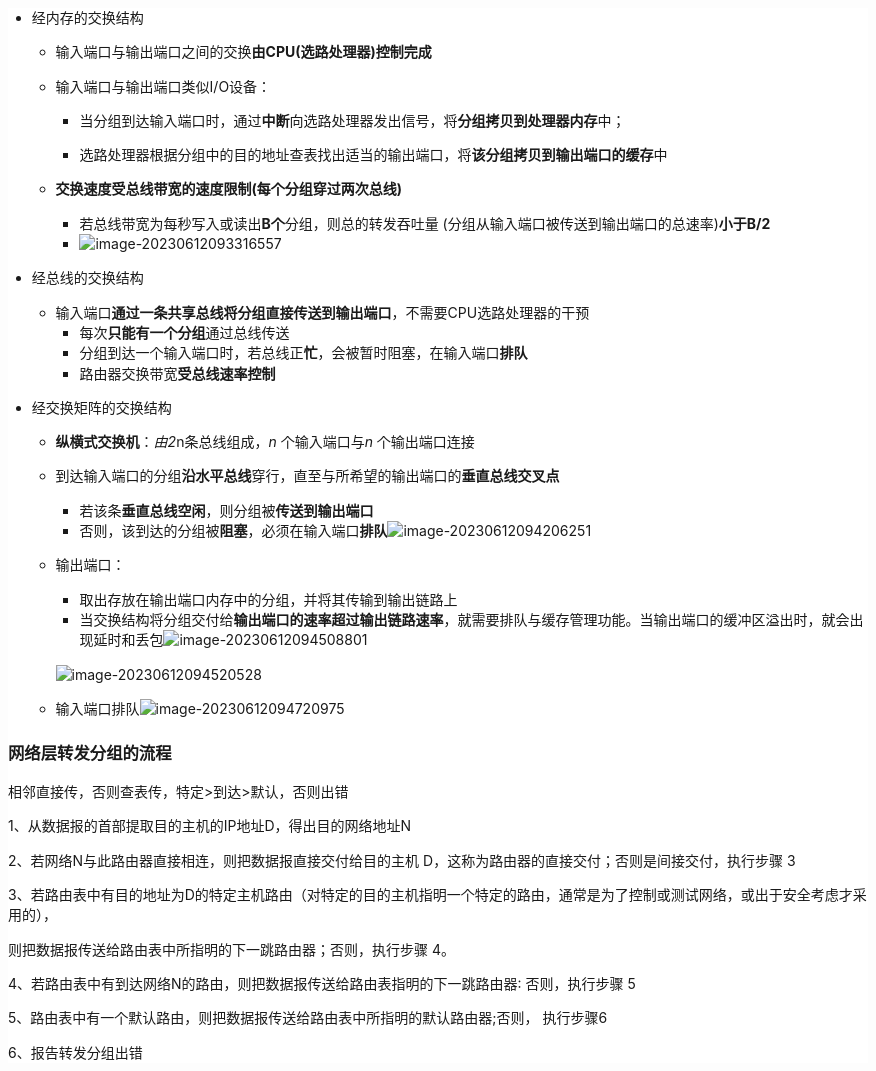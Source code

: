 * 经内存的交换结构

  * 输入端口与输出端口之间的交换**由CPU(选路处理器)控制完成**

  * 输入端口与输出端口类似I/O设备：

    * 当分组到达输入端口时，通过**中断**向选路处理器发出信号，将**分组拷贝到处理器内存**中；

    * 选路处理器根据分组中的目的地址查表找出适当的输出端口，将**该分组拷贝到输出端口的缓存**中

  * **交换速度受总线带宽的速度限制(每个分组穿过两次总线)**

    * 若总线带宽为每秒写入或读出**B个**分组，则总的转发吞吐量 (分组从输入端口被传送到输出端口的总速率)**小于B/2**
    * ![image-20230612093316557](https://img-blog.csdnimg.cn/f321ef6ffb7b454a99f0c457e470c799.png)

* 经总线的交换结构

  * 输入端口**通过一条共享总线将分组直接传送到输出端口**，不需要CPU选路处理器的干预
    * 每次**只能有一个分组**通过总线传送
    * 分组到达一个输入端口时，若总线正**忙**，会被暂时阻塞，在输入端口**排队**
    * 路由器交换带宽**受总线速率控制**

* 经交换矩阵的交换结构

  * **纵横式交换机**：*由2*n条总线组成，*n* 个输入端口与*n* 个输出端口连接

  * 到达输入端口的分组**沿水平总线**穿行，直至与所希望的输出端口的**垂直总线交叉点**

    * 若该条**垂直总线空闲**，则分组被**传送到输出端口**
    * 否则，该到达的分组被**阻塞**，必须在输入端口**排队**![image-20230612094206251](https://img-blog.csdnimg.cn/60d49eb1198a4a64b1e808d22df015ce.png)

  * 输出端口：

    * 取出存放在输出端口内存中的分组，并将其传输到输出链路上
    * 当交换结构将分组交付给**输出端口的速率超过输出链路速率**，就需要排队与缓存管理功能。当输出端口的缓冲区溢出时，就会出现延时和丢包![image-20230612094508801](https://img-blog.csdnimg.cn/f0ca9f1ff23a4e539907486d7ffa7aa8.png)

    ![image-20230612094520528](https://img-blog.csdnimg.cn/4eb2d73b7e4a4e0996639f8c25692317.png)

  * 输入端口排队![image-20230612094720975](https://img-blog.csdnimg.cn/115f5b6578df4875854246f4c2e1794b.png)

### 网络层转发分组的流程

相邻直接传，否则查表传，特定>到达>默认，否则出错

1、从数据报的首部提取目的主机的IP地址D，得出目的网络地址N

2、若网络N与此路由器直接相连，则把数据报直接交付给目的主机 D，这称为路由器的直接交付；否则是间接交付，执行步骤 3

3、若路由表中有目的地址为D的特定主机路由（对特定的目的主机指明一个特定的路由，通常是为了控制或测试网络，或出于安全考虑才采用的），

则把数据报传送给路由表中所指明的下一跳路由器；否则，执行步骤 4。

4、若路由表中有到达网络N的路由，则把数据报传送给路由表指明的下一跳路由器∶ 否则，执行步骤 5

5、路由表中有一个默认路由，则把数据报传送给路由表中所指明的默认路由器;否则， 执行步骤6

6、报告转发分组出错
